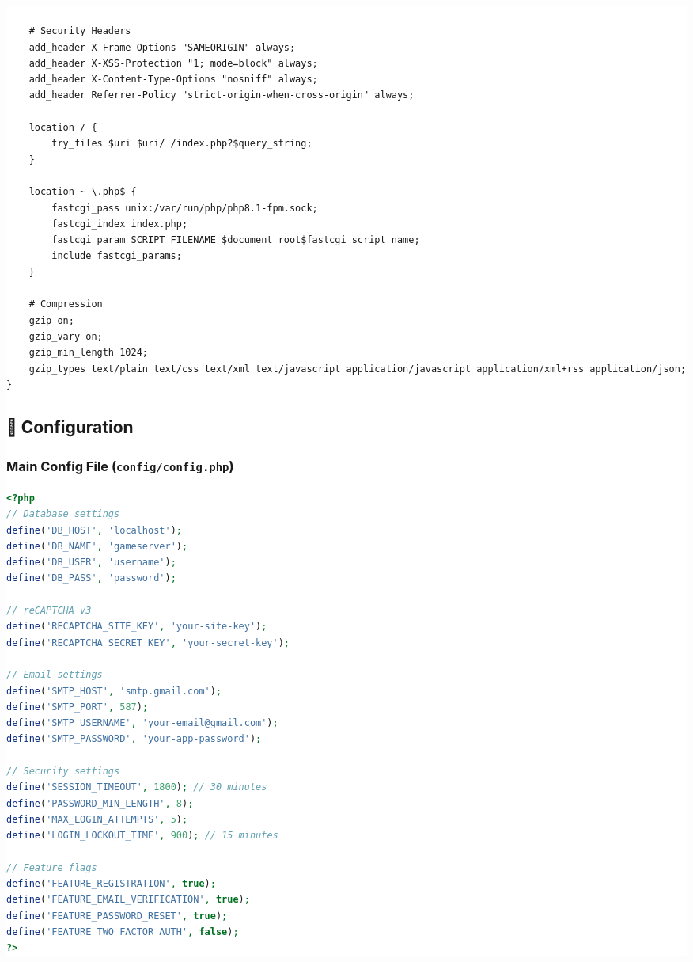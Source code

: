 ```nginx

    # Security Headers
    add_header X-Frame-Options "SAMEORIGIN" always;
    add_header X-XSS-Protection "1; mode=block" always;
    add_header X-Content-Type-Options "nosniff" always;
    add_header Referrer-Policy "strict-origin-when-cross-origin" always;

    location / {
        try_files $uri $uri/ /index.php?$query_string;
    }

    location ~ \.php$ {
        fastcgi_pass unix:/var/run/php/php8.1-fpm.sock;
        fastcgi_index index.php;
        fastcgi_param SCRIPT_FILENAME $document_root$fastcgi_script_name;
        include fastcgi_params;
    }

    # Compression
    gzip on;
    gzip_vary on;
    gzip_min_length 1024;
    gzip_types text/plain text/css text/xml text/javascript application/javascript application/xml+rss application/json;
}
```

## 🔧 Configuration

### Main Config File (`config/config.php`)

```php
<?php
// Database settings
define('DB_HOST', 'localhost');
define('DB_NAME', 'gameserver');
define('DB_USER', 'username');
define('DB_PASS', 'password');

// reCAPTCHA v3
define('RECAPTCHA_SITE_KEY', 'your-site-key');
define('RECAPTCHA_SECRET_KEY', 'your-secret-key');

// Email settings
define('SMTP_HOST', 'smtp.gmail.com');
define('SMTP_PORT', 587);
define('SMTP_USERNAME', 'your-email@gmail.com');
define('SMTP_PASSWORD', 'your-app-password');

// Security settings
define('SESSION_TIMEOUT', 1800); // 30 minutes
define('PASSWORD_MIN_LENGTH', 8);
define('MAX_LOGIN_ATTEMPTS', 5);
define('LOGIN_LOCKOUT_TIME', 900); // 15 minutes

// Feature flags
define('FEATURE_REGISTRATION', true);
define('FEATURE_EMAIL_VERIFICATION', true);
define('FEATURE_PASSWORD_RESET', true);
define('FEATURE_TWO_FACTOR_AUTH', false);
?>
```
